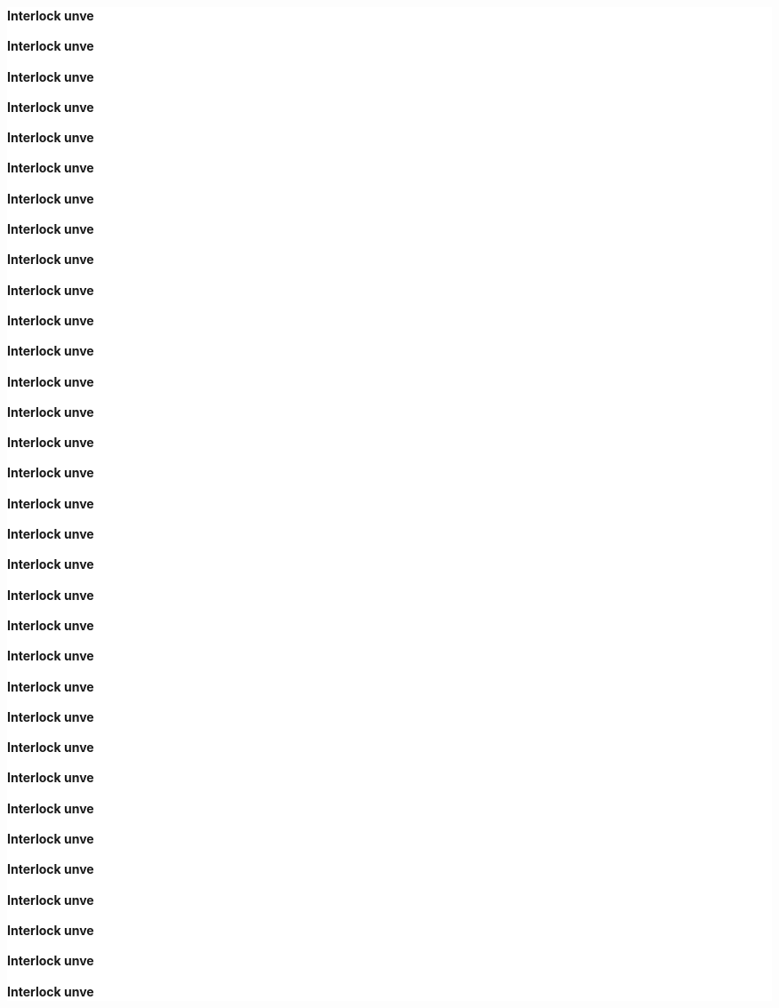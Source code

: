 **Interlock unve**

**Interlock unve**

**Interlock unve**

**Interlock unve**

**Interlock unve**

**Interlock unve**

**Interlock unve**

**Interlock unve**

**Interlock unve**

**Interlock unve**

**Interlock unve**

**Interlock unve**

**Interlock unve**

**Interlock unve**

**Interlock unve**

**Interlock unve**

**Interlock unve**

**Interlock unve**

**Interlock unve**

**Interlock unve**

**Interlock unve**

**Interlock unve**

**Interlock unve**

**Interlock unve**

**Interlock unve**

**Interlock unve**

**Interlock unve**

**Interlock unve**

**Interlock unve**

**Interlock unve**

**Interlock unve**

**Interlock unve**

**Interlock unve**
